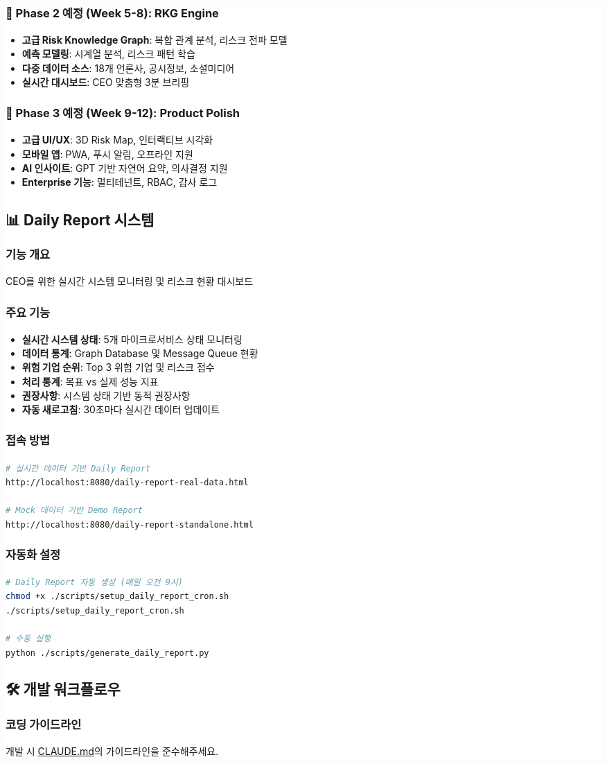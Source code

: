 ### 🚧 Phase 2 예정 (Week 5-8): RKG Engine
- **고급 Risk Knowledge Graph**: 복합 관계 분석, 리스크 전파 모델
- **예측 모델링**: 시계열 분석, 리스크 패턴 학습
- **다중 데이터 소스**: 18개 언론사, 공시정보, 소셜미디어  
- **실시간 대시보드**: CEO 맞춤형 3분 브리핑

### 📅 Phase 3 예정 (Week 9-12): Product Polish  
- **고급 UI/UX**: 3D Risk Map, 인터랙티브 시각화
- **모바일 앱**: PWA, 푸시 알림, 오프라인 지원
- **AI 인사이트**: GPT 기반 자연어 요약, 의사결정 지원
- **Enterprise 기능**: 멀티테넌트, RBAC, 감사 로그

## 📊 Daily Report 시스템

### 기능 개요
CEO를 위한 실시간 시스템 모니터링 및 리스크 현황 대시보드

### 주요 기능
- **실시간 시스템 상태**: 5개 마이크로서비스 상태 모니터링
- **데이터 통계**: Graph Database 및 Message Queue 현황
- **위험 기업 순위**: Top 3 위험 기업 및 리스크 점수
- **처리 통계**: 목표 vs 실제 성능 지표
- **권장사항**: 시스템 상태 기반 동적 권장사항
- **자동 새로고침**: 30초마다 실시간 데이터 업데이트

### 접속 방법
```bash
# 실시간 데이터 기반 Daily Report
http://localhost:8080/daily-report-real-data.html

# Mock 데이터 기반 Demo Report
http://localhost:8080/daily-report-standalone.html
```

### 자동화 설정
```bash
# Daily Report 자동 생성 (매일 오전 9시)
chmod +x ./scripts/setup_daily_report_cron.sh
./scripts/setup_daily_report_cron.sh

# 수동 실행
python ./scripts/generate_daily_report.py
```

## 🛠️ 개발 워크플로우

### 코딩 가이드라인
개발 시 [CLAUDE.md](CLAUDE.md)의 가이드라인을 준수해주세요.
